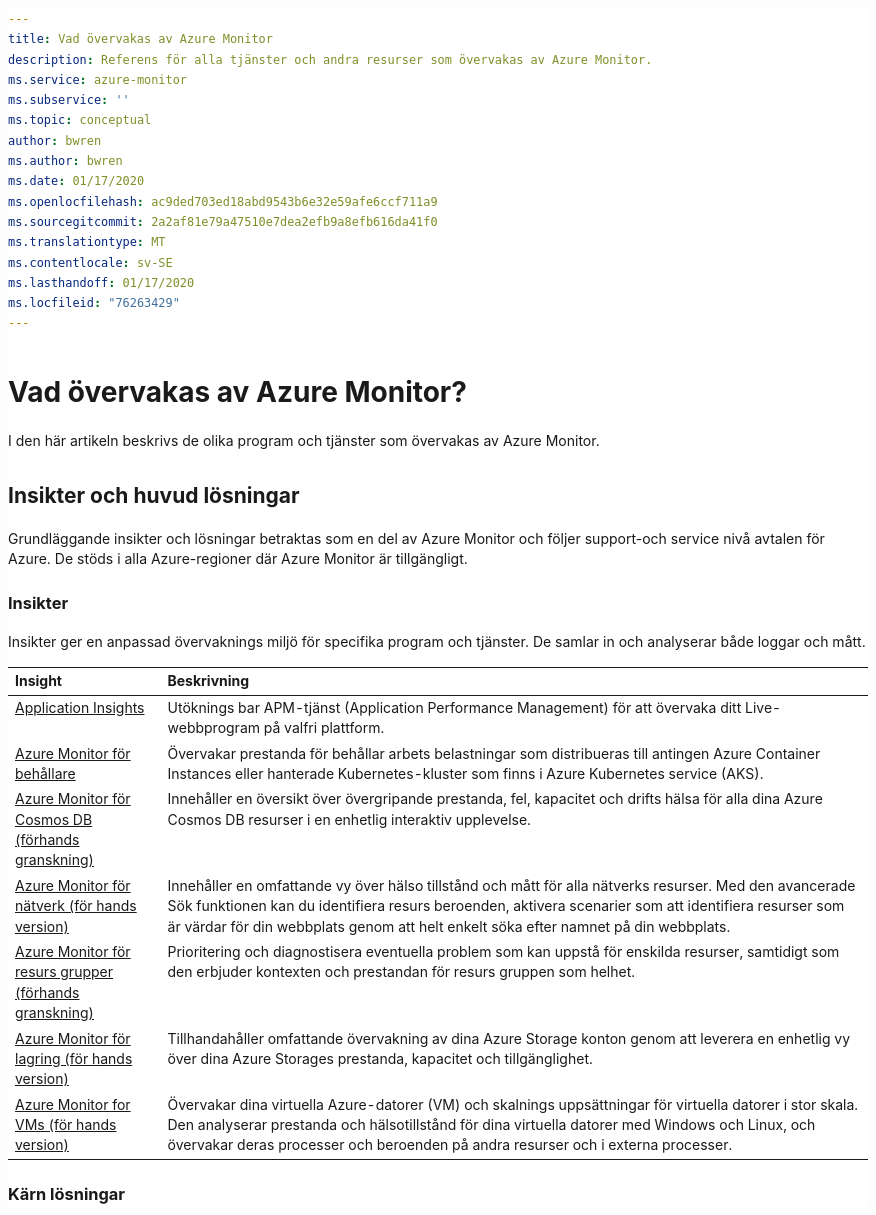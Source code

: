 ```yaml
---
title: Vad övervakas av Azure Monitor
description: Referens för alla tjänster och andra resurser som övervakas av Azure Monitor.
ms.service: azure-monitor
ms.subservice: ''
ms.topic: conceptual
author: bwren
ms.author: bwren
ms.date: 01/17/2020
ms.openlocfilehash: ac9ded703ed18abd9543b6e32e59afe6ccf711a9
ms.sourcegitcommit: 2a2af81e79a47510e7dea2efb9a8efb616da41f0
ms.translationtype: MT
ms.contentlocale: sv-SE
ms.lasthandoff: 01/17/2020
ms.locfileid: "76263429"
---
```

# <a name="what-is-monitored-by-azure-monitor"></a>Vad övervakas av Azure Monitor?
I den här artikeln beskrivs de olika program och tjänster som övervakas av Azure Monitor. 

## <a name="insights-and-core-solutions"></a>Insikter och huvud lösningar
Grundläggande insikter och lösningar betraktas som en del av Azure Monitor och följer support-och service nivå avtalen för Azure. De stöds i alla Azure-regioner där Azure Monitor är tillgängligt.

### <a name="insights"></a>Insikter

Insikter ger en anpassad övervaknings miljö för specifika program och tjänster. De samlar in och analyserar både loggar och mått.

| Insight | Beskrivning |
|:---|:---|
| [Application Insights](app/app-insights-overview.md) | Utöknings bar APM-tjänst (Application Performance Management) för att övervaka ditt Live-webbprogram på valfri plattform. |
| [Azure Monitor för behållare](insights/container-insights-overview.md) | Övervakar prestanda för behållar arbets belastningar som distribueras till antingen Azure Container Instances eller hanterade Kubernetes-kluster som finns i Azure Kubernetes service (AKS). |
| [Azure Monitor för Cosmos DB (förhands granskning)](insights/cosmosdb-insights-overview.md) | Innehåller en översikt över övergripande prestanda, fel, kapacitet och drifts hälsa för alla dina Azure Cosmos DB resurser i en enhetlig interaktiv upplevelse. |
| [Azure Monitor för nätverk (för hands version)](insights/network-insights-overview.md) | Innehåller en omfattande vy över hälso tillstånd och mått för alla nätverks resurser. Med den avancerade Sök funktionen kan du identifiera resurs beroenden, aktivera scenarier som att identifiera resurser som är värdar för din webbplats genom att helt enkelt söka efter namnet på din webbplats. |
[Azure Monitor för resurs grupper (förhands granskning)](insights/resource-group-insights.md) |  Prioritering och diagnostisera eventuella problem som kan uppstå för enskilda resurser, samtidigt som den erbjuder kontexten och prestandan för resurs gruppen som helhet. |
| [Azure Monitor för lagring (för hands version)](insights/storage-insights-overview.md) | Tillhandahåller omfattande övervakning av dina Azure Storage konton genom att leverera en enhetlig vy över dina Azure Storages prestanda, kapacitet och tillgänglighet. |
| [Azure Monitor for VMs (för hands version)](insights/container-insights-overview.md) | Övervakar dina virtuella Azure-datorer (VM) och skalnings uppsättningar för virtuella datorer i stor skala. Den analyserar prestanda och hälsotillstånd för dina virtuella datorer med Windows och Linux, och övervakar deras processer och beroenden på andra resurser och i externa processer. |

### <a name="core-solutions"></a>Kärn lösningar
